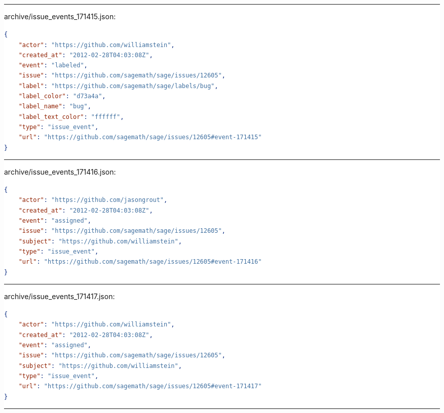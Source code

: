 

---

archive/issue_events_171415.json:
```json
{
    "actor": "https://github.com/williamstein",
    "created_at": "2012-02-28T04:03:08Z",
    "event": "labeled",
    "issue": "https://github.com/sagemath/sage/issues/12605",
    "label": "https://github.com/sagemath/sage/labels/bug",
    "label_color": "d73a4a",
    "label_name": "bug",
    "label_text_color": "ffffff",
    "type": "issue_event",
    "url": "https://github.com/sagemath/sage/issues/12605#event-171415"
}
```



---

archive/issue_events_171416.json:
```json
{
    "actor": "https://github.com/jasongrout",
    "created_at": "2012-02-28T04:03:08Z",
    "event": "assigned",
    "issue": "https://github.com/sagemath/sage/issues/12605",
    "subject": "https://github.com/williamstein",
    "type": "issue_event",
    "url": "https://github.com/sagemath/sage/issues/12605#event-171416"
}
```



---

archive/issue_events_171417.json:
```json
{
    "actor": "https://github.com/williamstein",
    "created_at": "2012-02-28T04:03:08Z",
    "event": "assigned",
    "issue": "https://github.com/sagemath/sage/issues/12605",
    "subject": "https://github.com/williamstein",
    "type": "issue_event",
    "url": "https://github.com/sagemath/sage/issues/12605#event-171417"
}
```



---
